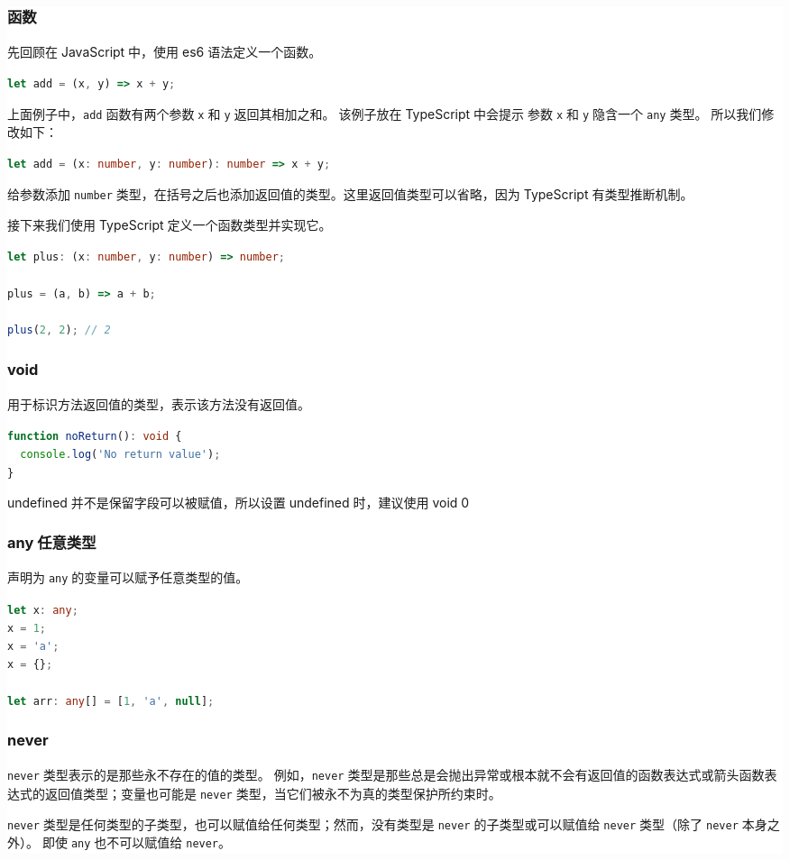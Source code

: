 ### 函数

先回顾在 JavaScript 中，使用 es6 语法定义一个函数。

```js
let add = (x, y) => x + y;
```

上面例子中，`add` 函数有两个参数 `x` 和 `y` 返回其相加之和。 该例子放在 TypeScript 中会提示 参数 `x` 和 `y` 隐含一个 `any` 类型。 所以我们修改如下：

```ts
let add = (x: number, y: number): number => x + y;
```

给参数添加 `number` 类型，在括号之后也添加返回值的类型。这里返回值类型可以省略，因为 TypeScript 有类型推断机制。

接下来我们使用 TypeScript 定义一个函数类型并实现它。

```ts
let plus: (x: number, y: number) => number;

plus = (a, b) => a + b;

plus(2, 2); // 2
```

### void

用于标识方法返回值的类型，表示该方法没有返回值。

```ts
function noReturn(): void {
  console.log('No return value');
}
```

undefined 并不是保留字段可以被赋值，所以设置 undefined 时，建议使用 void 0

### any 任意类型

声明为 `any` 的变量可以赋予任意类型的值。

```ts
let x: any;
x = 1;
x = 'a';
x = {};

let arr: any[] = [1, 'a', null];
```

### never

`never` 类型表示的是那些永不存在的值的类型。 例如，`never` 类型是那些总是会抛出异常或根本就不会有返回值的函数表达式或箭头函数表达式的返回值类型；变量也可能是 `never` 类型，当它们被永不为真的类型保护所约束时。

`never` 类型是任何类型的子类型，也可以赋值给任何类型；然而，没有类型是 `never` 的子类型或可以赋值给 `never` 类型（除了 `never` 本身之外）。 即使 `any` 也不可以赋值给 `never`。
